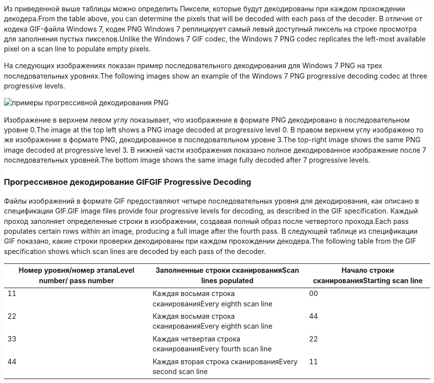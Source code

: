 <span data-ttu-id="90317-243">Из приведенной выше таблицы можно определить Пиксели, которые будут декодированы при каждом прохождении декодера.</span><span class="sxs-lookup"><span data-stu-id="90317-243">From the table above, you can determine the pixels that will be decoded with each pass of the decoder.</span></span> <span data-ttu-id="90317-244">В отличие от кодека GIF-файла Windows 7, кодек PNG Windows 7 реплицирует самый левый доступный пиксель на строке просмотра для заполнения пустых пикселов.</span><span class="sxs-lookup"><span data-stu-id="90317-244">Unlike the Windows 7 GIF codec, the Windows 7 PNG codec replicates the left-most available pixel on a scan line to populate empty pixels.</span></span>

<span data-ttu-id="90317-245">На следующих изображениях показан пример последовательного декодирования для Windows 7 PNG на трех последовательных уровнях.</span><span class="sxs-lookup"><span data-stu-id="90317-245">The following images show an example of the Windows 7 PNG progressive decoding codec at three progressive levels.</span></span>

![примеры прогрессивной декодирования PNG](graphics/PNG_Progressive_Comparison.jpg)

<span data-ttu-id="90317-247">Изображение в верхнем левом углу показывает, что изображение в формате PNG декодировано в последовательном уровне 0.</span><span class="sxs-lookup"><span data-stu-id="90317-247">The image at the top left shows a PNG image decoded at progressive level 0.</span></span> <span data-ttu-id="90317-248">В правом верхнем углу изображено то же изображение в формате PNG, декодированное в последовательном уровне 3.</span><span class="sxs-lookup"><span data-stu-id="90317-248">The top-right image shows the same PNG image decoded at progressive level 3.</span></span> <span data-ttu-id="90317-249">В нижней части изображения показано полное декодированное изображение после 7 последовательных уровней.</span><span class="sxs-lookup"><span data-stu-id="90317-249">The bottom image shows the same image fully decoded after 7 progressive levels.</span></span>

### <a name="gif-progressive-decoding"></a><span data-ttu-id="90317-250">Прогрессивное декодирование GIF</span><span class="sxs-lookup"><span data-stu-id="90317-250">GIF Progressive Decoding</span></span>

<span data-ttu-id="90317-251">Файлы изображений в формате GIF предоставляют четыре последовательных уровня для декодирования, как описано в спецификации GIF.</span><span class="sxs-lookup"><span data-stu-id="90317-251">GIF image files provide four progressive levels for decoding, as described in the GIF specification.</span></span> <span data-ttu-id="90317-252">Каждый проход заполняет определенные строки в изображении, создавая полный образ после четвертого прохода.</span><span class="sxs-lookup"><span data-stu-id="90317-252">Each pass populates certain rows within an image, producing a full image after the fourth pass.</span></span> <span data-ttu-id="90317-253">В следующей таблице из спецификации GIF показано, какие строки проверки декодированы при каждом прохождении декодера.</span><span class="sxs-lookup"><span data-stu-id="90317-253">The following table from the GIF specification shows which scan lines are decoded by each pass of the decoder.</span></span> 

| <span data-ttu-id="90317-254">Номер уровня/номер этапа</span><span class="sxs-lookup"><span data-stu-id="90317-254">Level number/ pass number</span></span> | <span data-ttu-id="90317-255">Заполненные строки сканирования</span><span class="sxs-lookup"><span data-stu-id="90317-255">Scan lines populated</span></span>   | <span data-ttu-id="90317-256">Начало строки сканирования</span><span class="sxs-lookup"><span data-stu-id="90317-256">Starting scan line</span></span> |
|---------------------------|------------------------|--------------------|
| <span data-ttu-id="90317-257">1</span><span class="sxs-lookup"><span data-stu-id="90317-257">1</span></span>                         | <span data-ttu-id="90317-258">Каждая восьмая строка сканирования</span><span class="sxs-lookup"><span data-stu-id="90317-258">Every eighth scan line</span></span> | <span data-ttu-id="90317-259">0</span><span class="sxs-lookup"><span data-stu-id="90317-259">0</span></span>                  |
| <span data-ttu-id="90317-260">2</span><span class="sxs-lookup"><span data-stu-id="90317-260">2</span></span>                         | <span data-ttu-id="90317-261">Каждая восьмая строка сканирования</span><span class="sxs-lookup"><span data-stu-id="90317-261">Every eighth scan line</span></span> | <span data-ttu-id="90317-262">4</span><span class="sxs-lookup"><span data-stu-id="90317-262">4</span></span>                  |
| <span data-ttu-id="90317-263">3</span><span class="sxs-lookup"><span data-stu-id="90317-263">3</span></span>                         | <span data-ttu-id="90317-264">Каждая четвертая строка сканирования</span><span class="sxs-lookup"><span data-stu-id="90317-264">Every fourth scan line</span></span> | <span data-ttu-id="90317-265">2</span><span class="sxs-lookup"><span data-stu-id="90317-265">2</span></span>                  |
| <span data-ttu-id="90317-266">4</span><span class="sxs-lookup"><span data-stu-id="90317-266">4</span></span>                         | <span data-ttu-id="90317-267">Каждая вторая строка сканирования</span><span class="sxs-lookup"><span data-stu-id="90317-267">Every second scan line</span></span> | <span data-ttu-id="90317-268">1</span><span class="sxs-lookup"><span data-stu-id="90317-268">1</span></span>                  |


